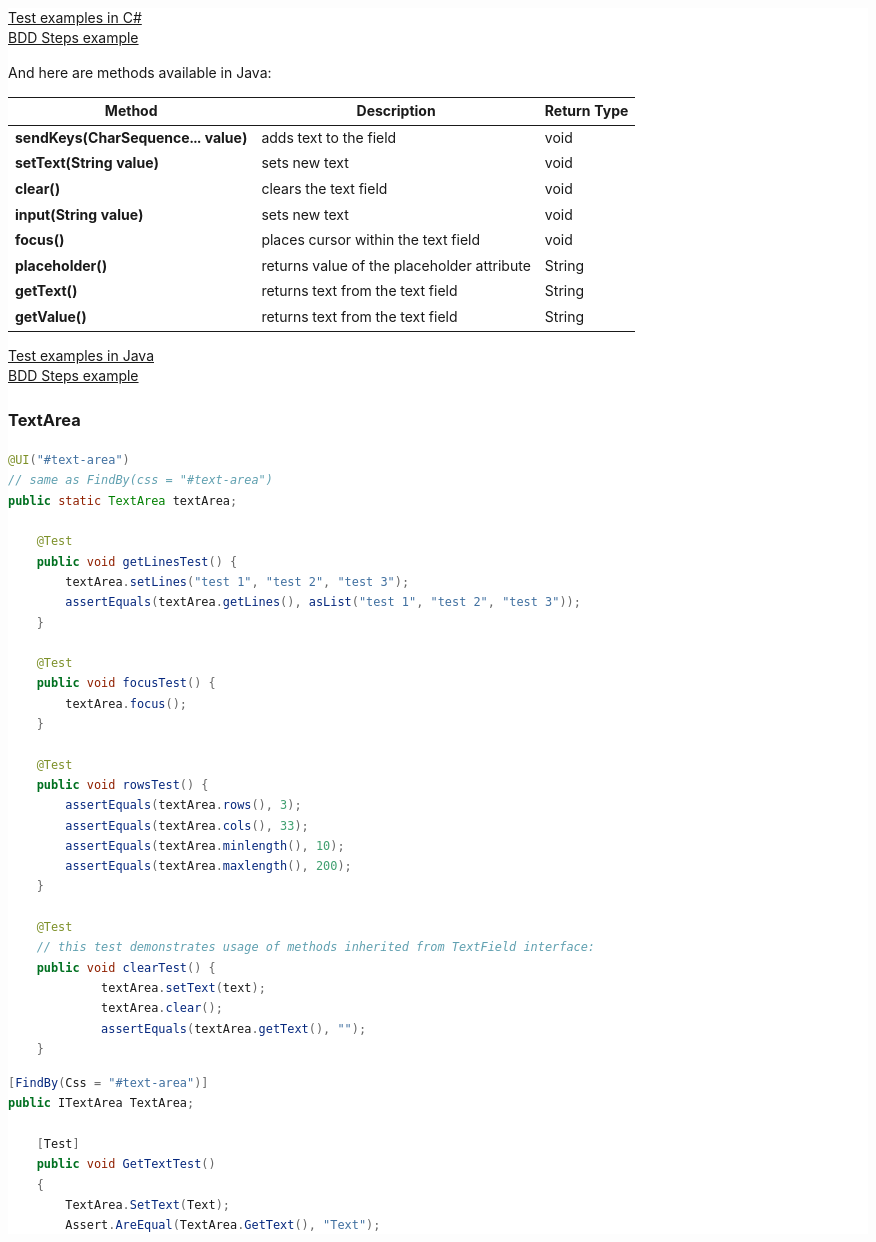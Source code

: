 
<a href="https://github.com/jdi-testing/jdi-light-csharp/blob/master/JDI.Light/JDI.Light.Tests/Tests/Common/TextFieldsTests.cs" target="_blank">Test examples in C#</a><br>
[BDD Steps example](https://jdi-docs.github.io/jdi-light/?java#textfield-2)<br>

And here are methods available in Java:

|Method | Description | Return Type
--- | --- | ---
**sendKeys(CharSequence... value)** | adds text to the field | void
**setText(String value)** | sets new text | void
**clear()** | clears the text field | void
**input(String value)** | sets new text | void
**focus()** | places cursor within the text field | void
**placeholder()** | returns value of the placeholder attribute | String
**getText()** | returns text from the text field  | String
**getValue()** | returns text from the text field| String

<a href="https://github.com/jdi-testing/jdi-light/blob/master/jdi-light-html-tests/src/test/java/io/github/epam/html/tests/elements/common/TextFieldTests.java" target="_blank">Test examples in Java</a><br>
[BDD Steps example](https://jdi-docs.github.io/jdi-light/?java#textfield-2)<br>

### TextArea
```java 
@UI("#text-area") 
// same as FindBy(css = "#text-area")
public static TextArea textArea;

    @Test
    public void getLinesTest() {
        textArea.setLines("test 1", "test 2", "test 3");
        assertEquals(textArea.getLines(), asList("test 1", "test 2", "test 3"));
    }
    
    @Test
    public void focusTest() {
        textArea.focus();
    }
    
    @Test
    public void rowsTest() {
        assertEquals(textArea.rows(), 3);
        assertEquals(textArea.cols(), 33);
        assertEquals(textArea.minlength(), 10);
        assertEquals(textArea.maxlength(), 200);
    }
     
    @Test
    // this test demonstrates usage of methods inherited from TextField interface:
    public void clearTest() {
             textArea.setText(text);
             textArea.clear();
             assertEquals(textArea.getText(), "");
    }
```
```csharp 
[FindBy(Css = "#text-area")]
public ITextArea TextArea;

    [Test]
    public void GetTextTest()
    {
        TextArea.SetText(Text);
        Assert.AreEqual(TextArea.GetText(), "Text");
```